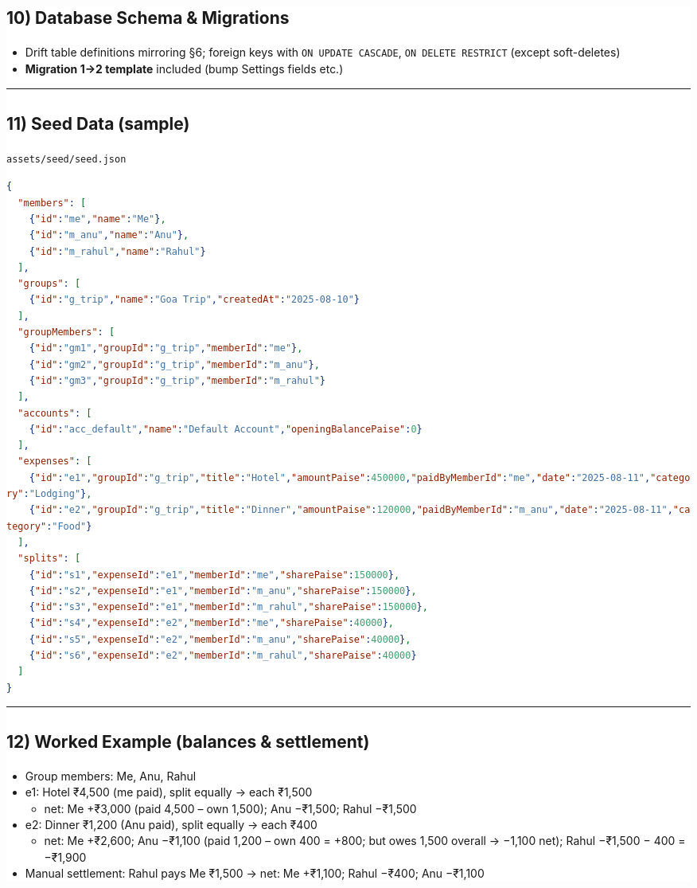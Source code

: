 ## 10) Database Schema & Migrations
- Drift table definitions mirroring §6; foreign keys with `ON UPDATE CASCADE`, `ON DELETE RESTRICT` (except soft-deletes)
- **Migration 1→2 template** included (bump Settings fields etc.)

---

## 11) Seed Data (sample)
`assets/seed/seed.json`
```json
{
  "members": [
    {"id":"me","name":"Me"},
    {"id":"m_anu","name":"Anu"},
    {"id":"m_rahul","name":"Rahul"}
  ],
  "groups": [
    {"id":"g_trip","name":"Goa Trip","createdAt":"2025-08-10"}
  ],
  "groupMembers": [
    {"id":"gm1","groupId":"g_trip","memberId":"me"},
    {"id":"gm2","groupId":"g_trip","memberId":"m_anu"},
    {"id":"gm3","groupId":"g_trip","memberId":"m_rahul"}
  ],
  "accounts": [
    {"id":"acc_default","name":"Default Account","openingBalancePaise":0}
  ],
  "expenses": [
    {"id":"e1","groupId":"g_trip","title":"Hotel","amountPaise":450000,"paidByMemberId":"me","date":"2025-08-11","category":"Lodging"},
    {"id":"e2","groupId":"g_trip","title":"Dinner","amountPaise":120000,"paidByMemberId":"m_anu","date":"2025-08-11","category":"Food"}
  ],
  "splits": [
    {"id":"s1","expenseId":"e1","memberId":"me","sharePaise":150000},
    {"id":"s2","expenseId":"e1","memberId":"m_anu","sharePaise":150000},
    {"id":"s3","expenseId":"e1","memberId":"m_rahul","sharePaise":150000},
    {"id":"s4","expenseId":"e2","memberId":"me","sharePaise":40000},
    {"id":"s5","expenseId":"e2","memberId":"m_anu","sharePaise":40000},
    {"id":"s6","expenseId":"e2","memberId":"m_rahul","sharePaise":40000}
  ]
}
```

---

## 12) Worked Example (balances & settlement)
- Group members: Me, Anu, Rahul
- e1: Hotel ₹4,500 (me paid), split equally → each ₹1,500
  - net: Me +₹3,000 (paid 4,500 – own 1,500); Anu −₹1,500; Rahul −₹1,500
- e2: Dinner ₹1,200 (Anu paid), split equally → each ₹400
  - net: Me +₹2,600; Anu −₹1,100 (paid 1,200 – own 400 = +800; but owes 1,500 overall → −1,100 net); Rahul −₹1,500 − 400 = −₹1,900
- Manual settlement: Rahul pays Me ₹1,500 → net: Me +₹1,100; Rahul −₹400; Anu −₹1,100
